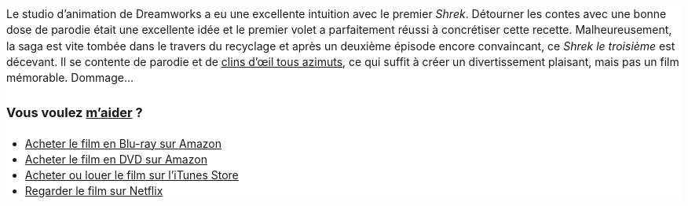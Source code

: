 <p>Le studio d&rsquo;animation de Dreamworks a eu une excellente intuition avec le premier <em>Shrek</em>. Détourner les contes avec une bonne dose de parodie était une excellente idée et le premier volet a parfaitement réussi à concrétiser cette recette. Malheureusement, la saga est vite tombée dans le travers du recyclage et après un deuxième épisode encore convaincant, ce <em>Shrek le troisième</em> est décevant. Il se contente de parodie et de <a href="https://fr.wikipedia.org/wiki/Shrek_le_troisième#Clins_d.27.C5.93il">clins d&rsquo;œil tous azimuts</a>, ce qui suffit à créer un divertissement plaisant, mais pas un film mémorable. Dommage…</p>
<div class="amazon">
<h3>Vous voulez <a href="https://voiretmanger.fr/soutien/">m&rsquo;aider</a> ?</h3>
<ul>
<li><a href="http://www.amazon.fr/gp/product/B005OCESIE/ref=as_li_ss_tl?ie=UTF8&amp;tag=leblogdenic07-21&amp;linkCode=as2&amp;camp=1642&amp;creative=19458&amp;creativeASIN=B005OCESIE">Acheter le film en Blu-ray sur Amazon</a></li>
<li><a href="http://www.amazon.fr/gp/product/B0042ZUNW4/ref=as_li_ss_tl?ie=UTF8&amp;tag=leblogdenic07-21&amp;linkCode=as2&amp;camp=1642&amp;creative=19458&amp;creativeASIN=B0042ZUNW4">Acheter le film en DVD sur Amazon</a></li>
<li><a href="https://itunes.apple.com/fr/movie/shrek-le-troisieme/id909738671">Acheter ou louer le film sur l&rsquo;iTunes Store</a></li>
<li><a href="http://www.netflix.com/title/70047102">Regarder le film sur Netflix</a></li>
</ul>
</div>

